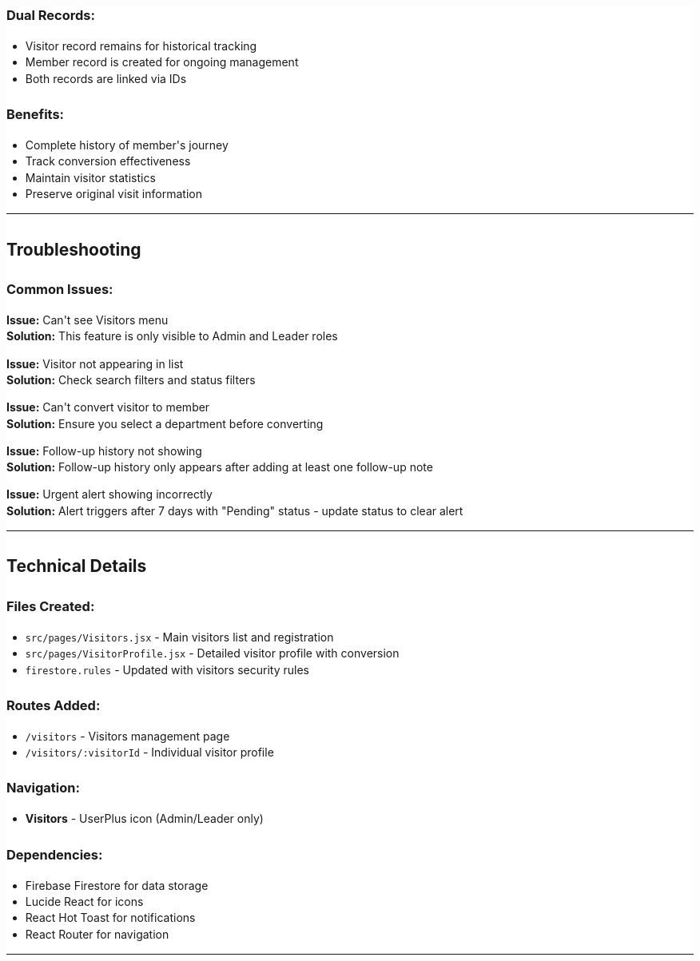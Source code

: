### Dual Records:
- Visitor record remains for historical tracking
- Member record is created for ongoing management
- Both records are linked via IDs

### Benefits:
- Complete history of member's journey
- Track conversion effectiveness
- Maintain visitor statistics
- Preserve original visit information

---

## Troubleshooting

### Common Issues:

**Issue:** Can't see Visitors menu  
**Solution:** This feature is only visible to Admin and Leader roles

**Issue:** Visitor not appearing in list  
**Solution:** Check search filters and status filters

**Issue:** Can't convert visitor to member  
**Solution:** Ensure you select a department before converting

**Issue:** Follow-up history not showing  
**Solution:** Follow-up history only appears after adding at least one follow-up note

**Issue:** Urgent alert showing incorrectly  
**Solution:** Alert triggers after 7 days with "Pending" status - update status to clear alert

---

## Technical Details

### Files Created:
- `src/pages/Visitors.jsx` - Main visitors list and registration
- `src/pages/VisitorProfile.jsx` - Detailed visitor profile with conversion
- `firestore.rules` - Updated with visitors security rules

### Routes Added:
- `/visitors` - Visitors management page
- `/visitors/:visitorId` - Individual visitor profile

### Navigation:
- **Visitors** - UserPlus icon (Admin/Leader only)

### Dependencies:
- Firebase Firestore for data storage
- Lucide React for icons
- React Hot Toast for notifications
- React Router for navigation

---